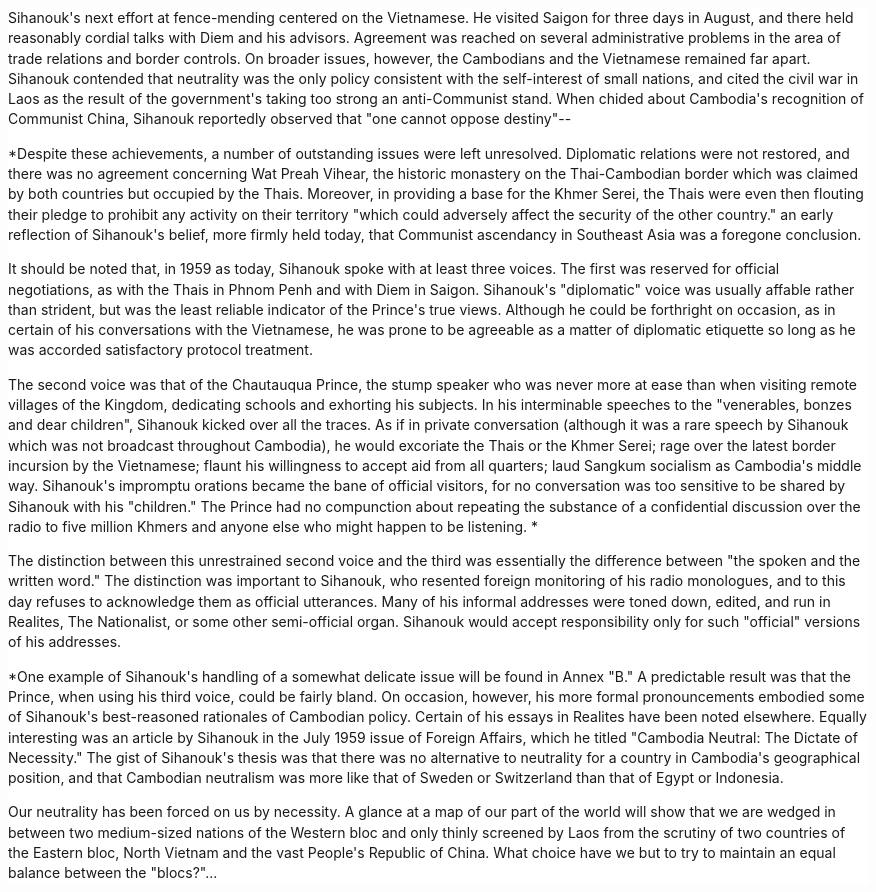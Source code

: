 Sihanouk's next effort at fence-mending centered on the Vietnamese. He visited Saigon for three days in August, and there held reasonably cordial talks with Diem and his advisors. Agreement was reached on several administrative problems in the area of trade relations and border controls. On broader issues, however, the Cambodians and the Vietnamese remained far apart. Sihanouk contended that neutrality was the only policy consistent with the self-interest of small nations, and cited the civil war in Laos as the result of the government's taking too strong an anti-Communist stand. When chided about Cambodia's recognition of Communist China, Sihanouk reportedly observed that "one cannot oppose destiny"--

*Despite these achievements, a number of outstanding issues were left unresolved. Diplomatic relations were not restored, and there was no agreement concerning Wat Preah Vihear, the historic monastery on the Thai-Cambodian border which was claimed by both countries but occupied by the Thais. Moreover, in providing a base for the Khmer Serei, the Thais were even then flouting their pledge to prohibit any activity on their territory "which could adversely affect the security of the other country." an early reflection of Sihanouk's belief, more firmly held today, that Communist ascendancy in Southeast Asia was a foregone conclusion.

It should be noted that, in 1959 as today, Sihanouk spoke with at least three voices. The first was reserved for official negotiations, as with the Thais in Phnom Penh and with Diem in Saigon. Sihanouk's "diplomatic" voice was usually affable rather than strident, but was the least reliable indicator of the Prince's true views. Although he could be forthright on occasion, as in certain of his conversations with the Vietnamese, he was prone to be agreeable as a matter of diplomatic etiquette so long as he was accorded satisfactory protocol treatment.

The second voice was that of the Chautauqua Prince, the stump speaker who was never more at ease than when visiting remote villages of the Kingdom, dedicating schools and exhorting his subjects. In his interminable speeches to the "venerables, bonzes and dear children", Sihanouk kicked over all the traces. As if in private conversation (although it was a rare speech by Sihanouk which was not broadcast throughout Cambodia), he would excoriate the Thais or the Khmer Serei; rage over the latest border incursion by the Vietnamese; flaunt his willingness to accept aid from all quarters; laud Sangkum socialism as Cambodia's middle way. Sihanouk's impromptu orations became the bane of official visitors, for no conversation was too sensitive to be shared by Sihanouk with his "children." The Prince had no compunction about repeating the substance of a confidential discussion over the radio to five million Khmers and anyone else who might happen to be listening. *

The distinction between this unrestrained second voice and the third was essentially the difference between "the spoken and the written word." The distinction was important to Sihanouk, who resented foreign monitoring of his radio monologues, and to this day refuses to acknowledge them as official utterances. Many of his informal addresses were toned down, edited, and run in Realites, The Nationalist, or some other semi-official organ. Sihanouk would accept responsibility only for such "official" versions of his addresses.

*One example of Sihanouk's handling of a somewhat delicate issue will be found in Annex "B." A predictable result was that the Prince, when using his third voice, could be fairly bland. On occasion, however, his more formal pronouncements embodied some of Sihanouk's best-reasoned rationales of Cambodian policy. Certain of his essays in Realites have been noted elsewhere. Equally interesting was an article by Sihanouk in the July 1959 issue of Foreign Affairs, which he titled "Cambodia Neutral: The Dictate of Necessity." The gist of Sihanouk's thesis was that there was no alternative to neutrality for a country in Cambodia's geographical position, and that Cambodian neutralism was more like that of Sweden or Switzerland than that of Egypt or Indonesia.

Our neutrality has been forced on us by necessity. A glance at a map of our part of the world will show that we are wedged in between two medium-sized nations of the Western bloc and only thinly screened by Laos from the scrutiny of two countries of the Eastern bloc, North Vietnam and the vast People's Republic of China. What choice have we but to try to maintain an equal balance between the "blocs?"...
